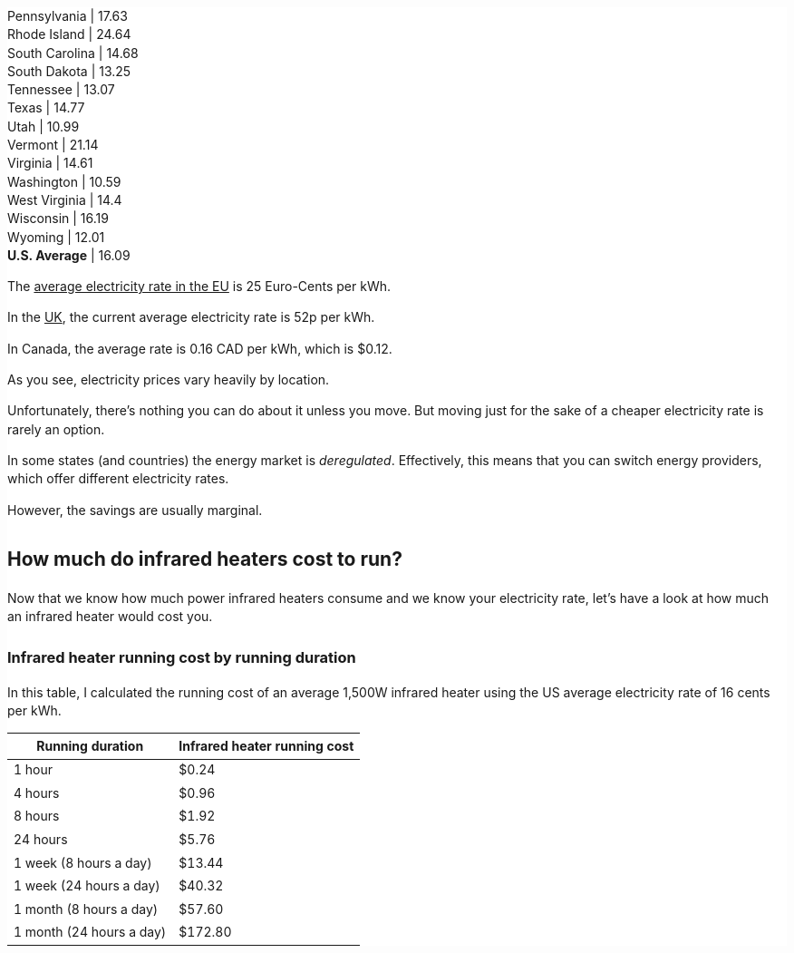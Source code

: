 Pennsylvania          | 17.63  
Rhode Island          | 24.64  
South Carolina        | 14.68  
South Dakota          | 13.25  
Tennessee             | 13.07  
Texas                 | 14.77  
Utah                  | 10.99  
Vermont               | 21.14  
Virginia              | 14.61  
Washington            | 10.59  
West Virginia         | 14.4  
Wisconsin             | 16.19  
Wyoming               | 12.01  
**U.S. Average**      | 16.09  

The [average electricity rate in the EU](https://ec.europa.eu/eurostat/statistics-explained/index.php?title=Electricity_price_statisticshttps://ec.europa.eu/eurostat/statistics-explained/index.php?title=Electricity_price_statistics) is 25 Euro-Cents per kWh.

In the [UK](https://energyguide.org.uk/average-cost-electricity-kwh-uk/), the current average electricity rate is 52p per kWh.

In Canada, the average rate is 0.16 CAD per kWh, which is $0.12.

As you see, electricity prices vary heavily by location.

Unfortunately, there’s nothing you can do about it unless you move. But moving just for the sake of a cheaper electricity rate is rarely an option.

In some states (and countries) the energy market is _deregulated_. Effectively, this means that you can switch energy providers, which offer different electricity rates.

However, the savings are usually marginal.

## How much do infrared heaters cost to run?

Now that we know how much power infrared heaters consume and we know your electricity rate, let’s have a look at how much an infrared heater would cost you.

### Infrared heater running cost by running duration

In this table, I calculated the running cost of an average 1,500W infrared heater using the US average electricity rate of 16 cents per kWh.

Running duration        | Infrared heater running cost  
----------------------- | ------------------------------  
1 hour                  | $0.24  
4 hours                 | $0.96  
8 hours                 | $1.92  
24 hours                | $5.76  
1 week (8 hours a day)  | $13.44  
1 week (24 hours a day) | $40.32  
1 month (8 hours a day) | $57.60  
1 month (24 hours a day)| $172.80  
